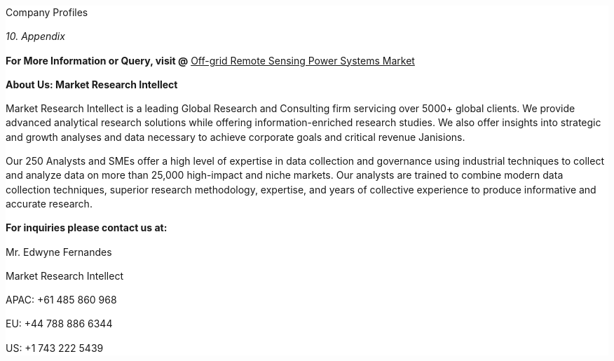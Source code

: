 Company Profiles</span></em></p><p><em><span class="font-[700]">10. Appendix</span></em></p><p><span class="font-[700]"><strong>For More Information or Query, visit&nbsp;@</strong>&nbsp;</span><span class="font-[700]"><a href="https://www.marketresearchintellect.com/product/off-grid-remote-sensing-power-systems-market/?utm_source=Linkedin&utm_medium=026" target="_blank" data-tracking-control-name="article-ssr-frontend-pulse_little-text-block" data-tracking-will-navigate="" data-test-link="">Off-grid Remote Sensing Power Systems Market</a></span></p><p><strong><span class="font-[700]">About Us: Market Research Intellect</span></strong></p><p><span class="">Market Research Intellect is a leading Global Research and Consulting firm servicing over 5000+ global clients. We provide advanced analytical research solutions while offering information-enriched research studies.&nbsp;</span>We also offer insights into strategic and growth analyses and data necessary to achieve corporate goals and critical revenue Janisions.</p><p><span class="">Our 250 Analysts and SMEs offer a high level of expertise in data collection and governance using industrial techniques to collect and analyze data on more than 25,000 high-impact and niche markets. Our analysts are trained to combine modern data collection techniques, superior research methodology, expertise, and years of collective experience to produce informative and accurate research.</span></p><p><strong>For inquiries please contact us at:</strong></p><p>Mr. Edwyne Fernandes</p><p>Market Research Intellect</p><p>APAC: +61 485 860 968</p><p>EU: +44 788 886 6344</p><p>US: +1 743 222 5439</p>
